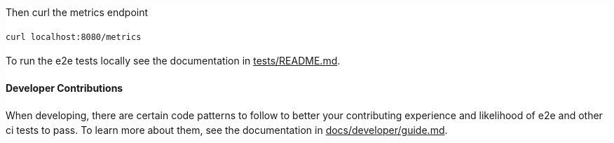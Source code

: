 Then curl the metrics endpoint

	curl localhost:8080/metrics

To run the e2e tests locally see the documentation in [tests/README.md](./tests/README.md).

#### Developer Contributions

When developing, there are certain code patterns to follow to better your contributing experience and likelihood of e2e and other ci tests to pass. To learn more about them, see the documentation in [docs/developer/guide.md](./docs/developer/guide.md).

